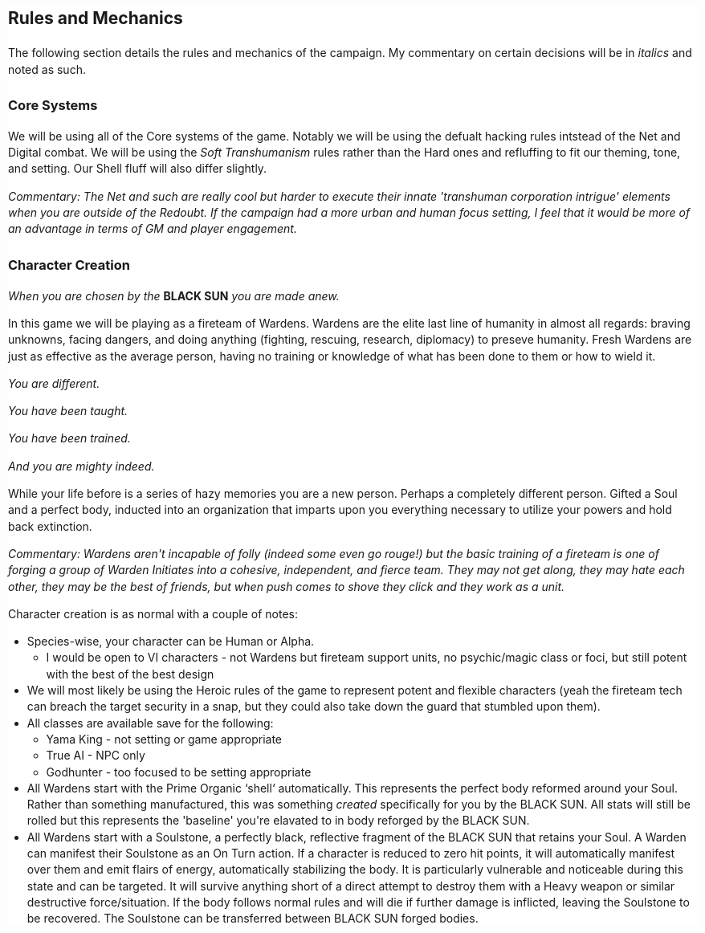 ## **Rules and Mechanics**

The following section details the rules and mechanics of the campaign. My commentary on certain decisions will be in *italics* and noted as such. 

### Core Systems 

We will be using all of the Core systems of the game. Notably we will be using the defualt hacking rules intstead of the Net and Digital combat. We will be using the *Soft Transhumanism* rules rather than the Hard ones and refluffing to fit our theming, tone, and setting. Our Shell fluff will also differ slightly. 

*Commentary: The Net and such are really cool but harder to execute their innate 'transhuman corporation intrigue' elements when you are outside of the Redoubt. If the campaign had a more urban and human focus setting, I feel that it would be more of an advantage in terms of GM and player engagement.* 

### Character Creation

*When you are chosen by the* **BLACK SUN** *you are made anew.*

In this game we will be playing as a fireteam of Wardens. Wardens are the elite last line of humanity in almost all regards: braving unknowns, facing dangers, and doing anything (fighting, rescuing, research, diplomacy) to preseve humanity. Fresh Wardens are just as effective as the average person, having no training or knowledge of what has been done to them or how to wield it. 

*You are different.*

*You have been taught.* 

*You have been trained.*

*And you are mighty indeed.*

While your life before is a series of hazy memories you are a new person. Perhaps a completely different person. Gifted a Soul and a perfect body, inducted into an organization that imparts upon you everything necessary to utilize your powers and hold back extinction.  

*Commentary: Wardens aren't incapable of folly (indeed some even go rouge!) but the basic training of a fireteam is one of forging a group of Warden Initiates into a cohesive, independent, and fierce team. They may not get along, they may hate each other, they may be the best of friends, but when push comes to shove they click and they work as a unit.* 

Character creation is as normal with a couple of notes: 

- Species-wise, your character can be Human or Alpha.
  - I would be open to VI characters - not Wardens but fireteam support units, no psychic/magic class or foci, but still potent with the best of the best design
- We will most likely be using the Heroic rules of the game to represent potent and flexible characters (yeah the fireteam tech can breach the target security in a snap, but they could also take down the guard that stumbled upon them). 
- All classes are available save for the following: 
  - Yama King - not setting or game appropriate
  - True AI - NPC only
  - Godhunter - too focused to be setting appropriate
- All Wardens start with the Prime Organic ‘shell‘ automatically. This represents the perfect body reformed around your Soul. Rather than something manufactured, this was something *created* specifically for you by the BLACK SUN. All stats will still be rolled but this represents the 'baseline' you're elavated to in  body reforged by the BLACK SUN. 
- All Wardens start with a Soulstone, a perfectly black, reflective fragment of the BLACK SUN that retains your Soul. A Warden can manifest their Soulstone as an On Turn action. If a character is reduced to zero hit points, it will automatically manifest over them and emit flairs of energy, automatically stabilizing the body. It is particularly vulnerable and noticeable during this state and can be targeted. It will survive anything short of a direct attempt to destroy them with a Heavy weapon or similar destructive force/situation. If the body follows normal rules and will die if further damage is inflicted, leaving the Soulstone to be recovered. The Soulstone can be transferred between BLACK SUN forged bodies. 